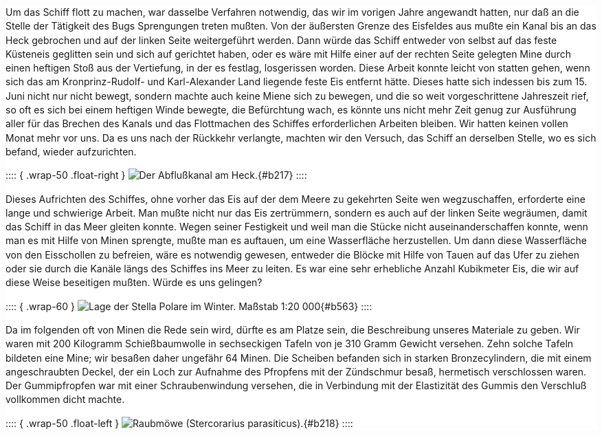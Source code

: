 Um das Schiff flott zu machen, war dasselbe Verfahren notwendig, das wir im
vorigen Jahre angewandt hatten, nur daß an die Stelle der Tätigkeit des Bugs
Sprengungen treten mußten. Von der äußersten Grenze des Eisfeldes aus mußte ein
Kanal bis an das Heck gebrochen und auf der linken Seite weitergeführt werden.
Dann würde das Schiff entweder von selbst auf das feste Küsteneis geglitten sein
und sich auf gerichtet haben, oder es wäre mit Hilfe einer auf der rechten Seite
gelegten Mine durch einen heftigen Stoß aus der Vertiefung, in der es festlag,
losgerissen worden. Diese Arbeit konnte leicht von statten  gehen, wenn sich das
am Kronprinz-Rudolf- und Karl-Alexander Land liegende feste Eis entfernt hätte.
Dieses hatte sich indessen bis zum 15. Juni nicht nur nicht bewegt, sondern
machte auch keine Miene sich zu bewegen, und die so weit vorgeschrittene
Jahreszeit rief, so oft es sich bei einem heftigen Winde bewegte, die
Befürchtung wach, es könnte uns nicht mehr Zeit genug zur Ausführung aller für
das Brechen des Kanals und das Flottmachen des Schiffes erforderlichen Arbeiten
bleiben. Wir hatten keinen vollen Monat mehr vor uns. Da es uns nach der
Rückkehr verlangte, machten wir den Versuch, das Schiff an derselben Stelle, wo
es sich befand, wieder aufzurichten.

:::: { .wrap-50 .float-right }
![Der Abflußkanal am Heck.](Stella_Polare_217.jpg "Der Abflußkanal am Heck."){#b217}
::::

Dieses Aufrichten des Schiffes, ohne vorher das Eis auf der dem Meere zu
gekehrten Seite wen wegzuschaffen, erforderte eine lange und schwierige Arbeit.
Man mußte nicht nur das Eis zertrümmern, sondern es auch auf der linken Seite
wegräumen, damit das Schiff in das Meer gleiten konnte. Wegen seiner Festigkeit
und weil man die Stücke nicht auseinanderschaffen konnte, wenn man es mit Hilfe
von Minen sprengte, mußte man es auftauen, um eine Wasserfläche herzustellen. Um
dann diese Wasserfläche von den Eisschollen zu befreien, wäre es notwendig
gewesen, entweder die Blöcke mit Hilfe von Tauen auf das Ufer zu ziehen oder sie
durch die Kanäle längs des Schiffes ins Meer zu leiten. Es war eine sehr
erhebliche Anzahl Kubikmeter Eis, die wir auf diese Weise beseitigen mußten.
Würde es uns gelingen?

:::: { .wrap-60 }
![Lage der Stella Polare im Winter. Maßstab 1:20 000](Stella_Polare_563.jpg "RLage der Stella Polare im Winter. Maßstab 1:20 000"){#b563}
::::

Da im folgenden oft von Minen die Rede sein wird, dürfte es am Platze sein, die
Beschreibung unseres Materiale zu geben. Wir waren mit 200 Kilogramm
Schießbaumwolle in sechseckigen Tafeln von je 310 Gramm Gewicht versehen. Zehn
solche Tafeln bildeten eine Mine; wir besaßen daher ungefähr 64 Minen. Die
Scheiben befanden sich in starken Bronzecylindern, die mit einem angeschraubten
Deckel, der ein Loch zur Aufnahme des Pfropfens mit der Zündschmur besaß,
hermetisch verschlossen waren. Der Gummipfropfen war mit einer Schraubenwindung
versehen, die in Verbindung mit der Elastizität des Gummis den Verschluß
vollkommen dicht machte.

:::: { .wrap-50 .float-left }
![Raubmöwe (Stercorarius parasiticus).](Stella_Polare_218.jpg "Raubmöwe (Stercorarius parasiticus)."){#b218}
::::
